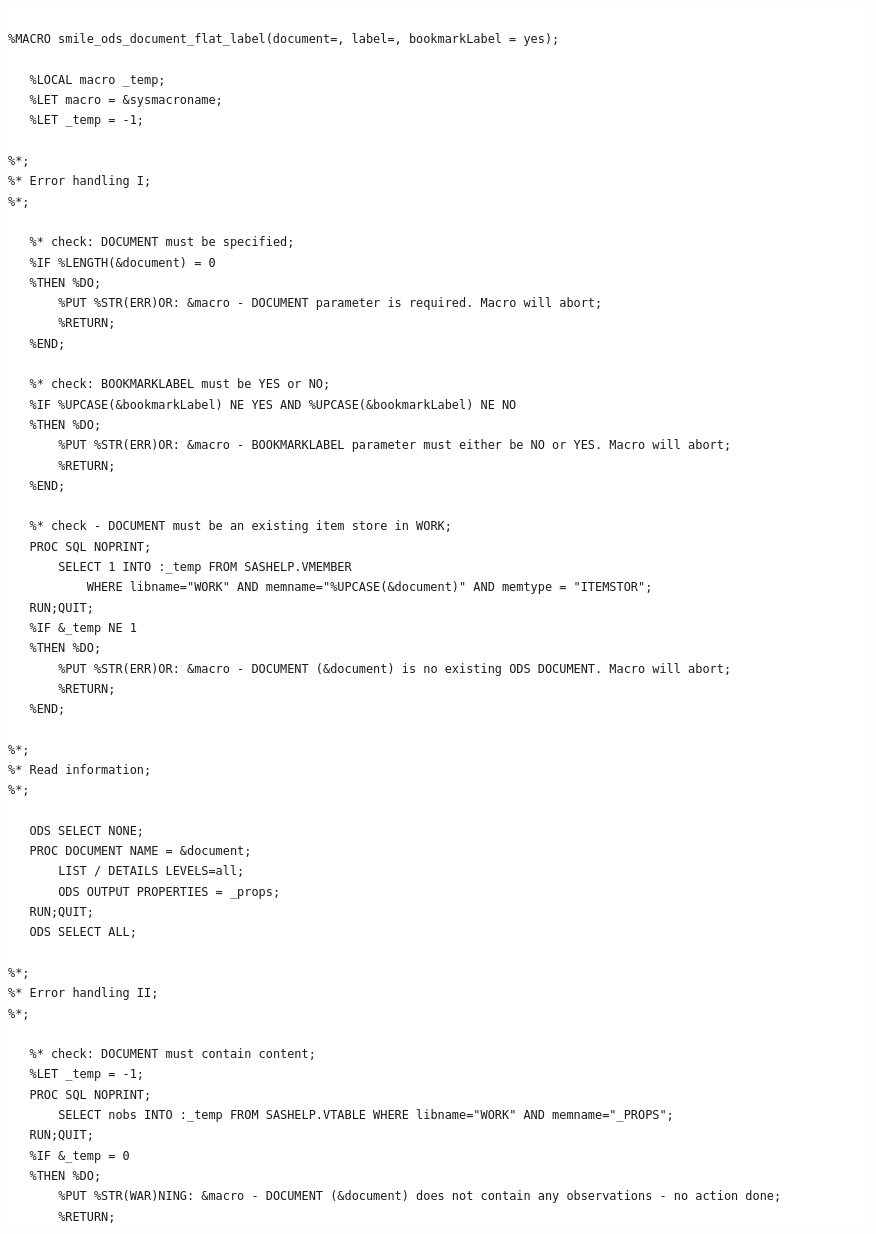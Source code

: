 ``` sas linenums="1"
 
%MACRO smile_ods_document_flat_label(document=, label=, bookmarkLabel = yes);
 
   %LOCAL macro _temp;
   %LET macro = &sysmacroname;
   %LET _temp = -1;
 
%*;
%* Error handling I;
%*;
 
   %* check: DOCUMENT must be specified;
   %IF %LENGTH(&document) = 0
   %THEN %DO;
       %PUT %STR(ERR)OR: &macro - DOCUMENT parameter is required. Macro will abort;
       %RETURN;
   %END;
 
   %* check: BOOKMARKLABEL must be YES or NO;
   %IF %UPCASE(&bookmarkLabel) NE YES AND %UPCASE(&bookmarkLabel) NE NO
   %THEN %DO;
       %PUT %STR(ERR)OR: &macro - BOOKMARKLABEL parameter must either be NO or YES. Macro will abort;
       %RETURN;
   %END;
 
   %* check - DOCUMENT must be an existing item store in WORK;
   PROC SQL NOPRINT;
       SELECT 1 INTO :_temp FROM SASHELP.VMEMBER
           WHERE libname="WORK" AND memname="%UPCASE(&document)" AND memtype = "ITEMSTOR";
   RUN;QUIT;
   %IF &_temp NE 1
   %THEN %DO;
       %PUT %STR(ERR)OR: &macro - DOCUMENT (&document) is no existing ODS DOCUMENT. Macro will abort;
       %RETURN;
   %END;
 
%*;
%* Read information;
%*;
 
   ODS SELECT NONE;
   PROC DOCUMENT NAME = &document;
       LIST / DETAILS LEVELS=all;
       ODS OUTPUT PROPERTIES = _props;
   RUN;QUIT;
   ODS SELECT ALL;
 
%*;
%* Error handling II;
%*;
 
   %* check: DOCUMENT must contain content;
   %LET _temp = -1;
   PROC SQL NOPRINT;
       SELECT nobs INTO :_temp FROM SASHELP.VTABLE WHERE libname="WORK" AND memname="_PROPS";
   RUN;QUIT;
   %IF &_temp = 0
   %THEN %DO;
       %PUT %STR(WAR)NING: &macro - DOCUMENT (&document) does not contain any observations - no action done;
       %RETURN;
```